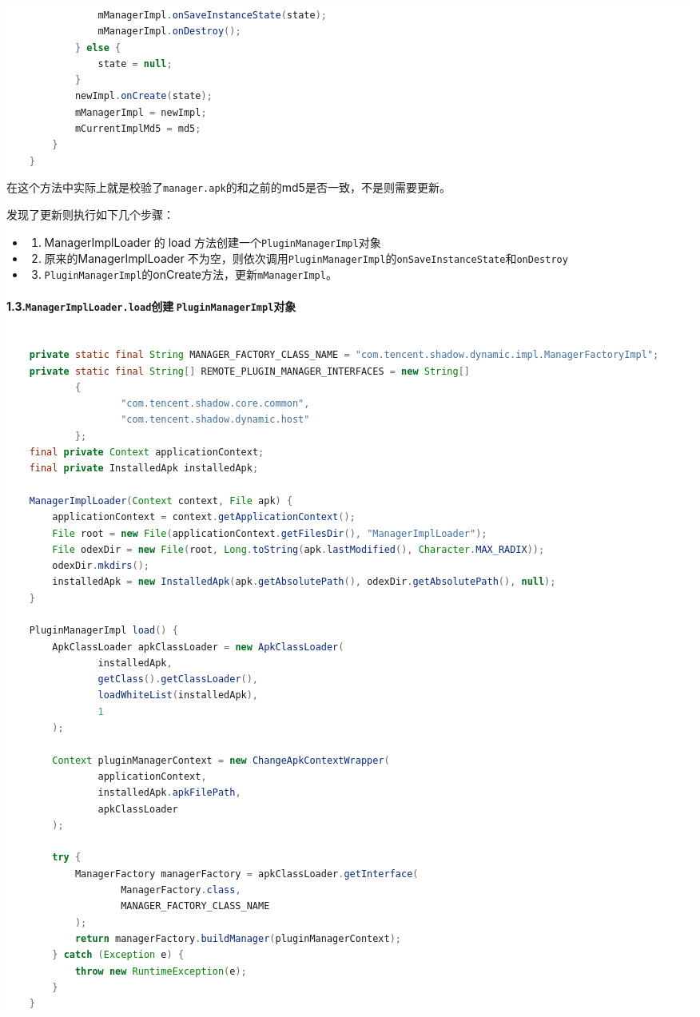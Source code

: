 ```java
                mManagerImpl.onSaveInstanceState(state);
                mManagerImpl.onDestroy();
            } else {
                state = null;
            }
            newImpl.onCreate(state);
            mManagerImpl = newImpl;
            mCurrentImplMd5 = md5;
        }
    }
```
在这个方法中实际上就是校验了`manager.apk`的和之前的md5是否一致，不是则需要更新。

发现了更新则执行如下几个步骤：

- 1. ManagerImplLoader 的 load 方法创建一个`PluginManagerImpl`对象
- 2. 原来的ManagerImplLoader 不为空，则依次调用`PluginManagerImpl`的`onSaveInstanceState`和`onDestroy`
- 3. `PluginManagerImpl`的onCreate方法，更新`mManagerImpl`。

#### 1.3.`ManagerImplLoader.load`创建 `PluginManagerImpl`对象

```java

    private static final String MANAGER_FACTORY_CLASS_NAME = "com.tencent.shadow.dynamic.impl.ManagerFactoryImpl";
    private static final String[] REMOTE_PLUGIN_MANAGER_INTERFACES = new String[]
            {
                    "com.tencent.shadow.core.common",
                    "com.tencent.shadow.dynamic.host"
            };
    final private Context applicationContext;
    final private InstalledApk installedApk;

    ManagerImplLoader(Context context, File apk) {
        applicationContext = context.getApplicationContext();
        File root = new File(applicationContext.getFilesDir(), "ManagerImplLoader");
        File odexDir = new File(root, Long.toString(apk.lastModified(), Character.MAX_RADIX));
        odexDir.mkdirs();
        installedApk = new InstalledApk(apk.getAbsolutePath(), odexDir.getAbsolutePath(), null);
    }

    PluginManagerImpl load() {
        ApkClassLoader apkClassLoader = new ApkClassLoader(
                installedApk,
                getClass().getClassLoader(),
                loadWhiteList(installedApk),
                1
        );

        Context pluginManagerContext = new ChangeApkContextWrapper(
                applicationContext,
                installedApk.apkFilePath,
                apkClassLoader
        );

        try {
            ManagerFactory managerFactory = apkClassLoader.getInterface(
                    ManagerFactory.class,
                    MANAGER_FACTORY_CLASS_NAME
            );
            return managerFactory.buildManager(pluginManagerContext);
        } catch (Exception e) {
            throw new RuntimeException(e);
        }
    }
```